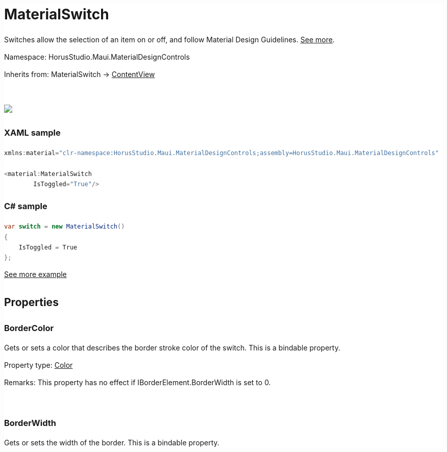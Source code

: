 # MaterialSwitch

Switches allow the selection of an item on or off, and follow Material Design Guidelines. [See more](https://m3.material.io/components/switch/overview).

Namespace: HorusStudio.Maui.MaterialDesignControls

Inherits from: MaterialSwitch → [ContentView](https://learn.microsoft.com/en-us/dotnet/api/microsoft.maui.controls.contentview)

<br>

![](https://raw.githubusercontent.com/HorusSoftwareUY/MaterialDesignControlsPlugin/develop/screenshots/MaterialSwitch.jpg)

### XAML sample

```csharp
xmlns:material="clr-namespace:HorusStudio.Maui.MaterialDesignControls;assembly=HorusStudio.Maui.MaterialDesignControls"

<material:MaterialSwitch
        IsToggled="True"/>
```

### C# sample

```csharp
var switch = new MaterialSwitch()
{
    IsToggled = True
};
```

[See more example](../../samples/HorusStudio.Maui.MaterialDesignControls.Sample/Pages/SwitchPage.xaml)

## Properties

### <a id="properties-bordercolor"/>**BorderColor**

Gets or sets a color that describes the border stroke color of the switch.
 This is a bindable property.

Property type: [Color](https://learn.microsoft.com/en-us/dotnet/api/microsoft.maui.graphics.color)<br>

Remarks: This property has no effect if IBorderElement.BorderWidth is set to 0.

<br>

### <a id="properties-borderwidth"/>**BorderWidth**

Gets or sets the width of the border.
 This is a bindable property.

